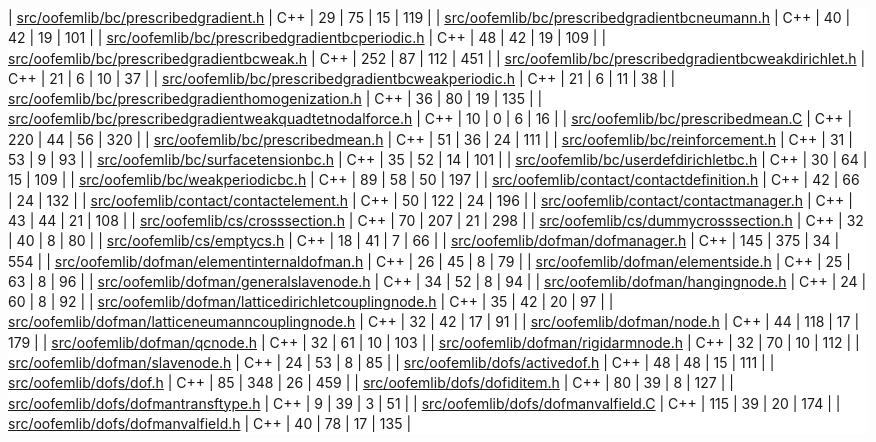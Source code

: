 | [src/oofemlib/bc/prescribedgradient.h](/src/oofemlib/bc/prescribedgradient.h) | C++ | 29 | 75 | 15 | 119 |
| [src/oofemlib/bc/prescribedgradientbcneumann.h](/src/oofemlib/bc/prescribedgradientbcneumann.h) | C++ | 40 | 42 | 19 | 101 |
| [src/oofemlib/bc/prescribedgradientbcperiodic.h](/src/oofemlib/bc/prescribedgradientbcperiodic.h) | C++ | 48 | 42 | 19 | 109 |
| [src/oofemlib/bc/prescribedgradientbcweak.h](/src/oofemlib/bc/prescribedgradientbcweak.h) | C++ | 252 | 87 | 112 | 451 |
| [src/oofemlib/bc/prescribedgradientbcweakdirichlet.h](/src/oofemlib/bc/prescribedgradientbcweakdirichlet.h) | C++ | 21 | 6 | 10 | 37 |
| [src/oofemlib/bc/prescribedgradientbcweakperiodic.h](/src/oofemlib/bc/prescribedgradientbcweakperiodic.h) | C++ | 21 | 6 | 11 | 38 |
| [src/oofemlib/bc/prescribedgradienthomogenization.h](/src/oofemlib/bc/prescribedgradienthomogenization.h) | C++ | 36 | 80 | 19 | 135 |
| [src/oofemlib/bc/prescribedgradientweakquadtetnodalforce.h](/src/oofemlib/bc/prescribedgradientweakquadtetnodalforce.h) | C++ | 10 | 0 | 6 | 16 |
| [src/oofemlib/bc/prescribedmean.C](/src/oofemlib/bc/prescribedmean.C) | C++ | 220 | 44 | 56 | 320 |
| [src/oofemlib/bc/prescribedmean.h](/src/oofemlib/bc/prescribedmean.h) | C++ | 51 | 36 | 24 | 111 |
| [src/oofemlib/bc/reinforcement.h](/src/oofemlib/bc/reinforcement.h) | C++ | 31 | 53 | 9 | 93 |
| [src/oofemlib/bc/surfacetensionbc.h](/src/oofemlib/bc/surfacetensionbc.h) | C++ | 35 | 52 | 14 | 101 |
| [src/oofemlib/bc/userdefdirichletbc.h](/src/oofemlib/bc/userdefdirichletbc.h) | C++ | 30 | 64 | 15 | 109 |
| [src/oofemlib/bc/weakperiodicbc.h](/src/oofemlib/bc/weakperiodicbc.h) | C++ | 89 | 58 | 50 | 197 |
| [src/oofemlib/contact/contactdefinition.h](/src/oofemlib/contact/contactdefinition.h) | C++ | 42 | 66 | 24 | 132 |
| [src/oofemlib/contact/contactelement.h](/src/oofemlib/contact/contactelement.h) | C++ | 50 | 122 | 24 | 196 |
| [src/oofemlib/contact/contactmanager.h](/src/oofemlib/contact/contactmanager.h) | C++ | 43 | 44 | 21 | 108 |
| [src/oofemlib/cs/crosssection.h](/src/oofemlib/cs/crosssection.h) | C++ | 70 | 207 | 21 | 298 |
| [src/oofemlib/cs/dummycrosssection.h](/src/oofemlib/cs/dummycrosssection.h) | C++ | 32 | 40 | 8 | 80 |
| [src/oofemlib/cs/emptycs.h](/src/oofemlib/cs/emptycs.h) | C++ | 18 | 41 | 7 | 66 |
| [src/oofemlib/dofman/dofmanager.h](/src/oofemlib/dofman/dofmanager.h) | C++ | 145 | 375 | 34 | 554 |
| [src/oofemlib/dofman/elementinternaldofman.h](/src/oofemlib/dofman/elementinternaldofman.h) | C++ | 26 | 45 | 8 | 79 |
| [src/oofemlib/dofman/elementside.h](/src/oofemlib/dofman/elementside.h) | C++ | 25 | 63 | 8 | 96 |
| [src/oofemlib/dofman/generalslavenode.h](/src/oofemlib/dofman/generalslavenode.h) | C++ | 34 | 52 | 8 | 94 |
| [src/oofemlib/dofman/hangingnode.h](/src/oofemlib/dofman/hangingnode.h) | C++ | 24 | 60 | 8 | 92 |
| [src/oofemlib/dofman/latticedirichletcouplingnode.h](/src/oofemlib/dofman/latticedirichletcouplingnode.h) | C++ | 35 | 42 | 20 | 97 |
| [src/oofemlib/dofman/latticeneumanncouplingnode.h](/src/oofemlib/dofman/latticeneumanncouplingnode.h) | C++ | 32 | 42 | 17 | 91 |
| [src/oofemlib/dofman/node.h](/src/oofemlib/dofman/node.h) | C++ | 44 | 118 | 17 | 179 |
| [src/oofemlib/dofman/qcnode.h](/src/oofemlib/dofman/qcnode.h) | C++ | 32 | 61 | 10 | 103 |
| [src/oofemlib/dofman/rigidarmnode.h](/src/oofemlib/dofman/rigidarmnode.h) | C++ | 32 | 70 | 10 | 112 |
| [src/oofemlib/dofman/slavenode.h](/src/oofemlib/dofman/slavenode.h) | C++ | 24 | 53 | 8 | 85 |
| [src/oofemlib/dofs/activedof.h](/src/oofemlib/dofs/activedof.h) | C++ | 48 | 48 | 15 | 111 |
| [src/oofemlib/dofs/dof.h](/src/oofemlib/dofs/dof.h) | C++ | 85 | 348 | 26 | 459 |
| [src/oofemlib/dofs/dofiditem.h](/src/oofemlib/dofs/dofiditem.h) | C++ | 80 | 39 | 8 | 127 |
| [src/oofemlib/dofs/dofmantransftype.h](/src/oofemlib/dofs/dofmantransftype.h) | C++ | 9 | 39 | 3 | 51 |
| [src/oofemlib/dofs/dofmanvalfield.C](/src/oofemlib/dofs/dofmanvalfield.C) | C++ | 115 | 39 | 20 | 174 |
| [src/oofemlib/dofs/dofmanvalfield.h](/src/oofemlib/dofs/dofmanvalfield.h) | C++ | 40 | 78 | 17 | 135 |